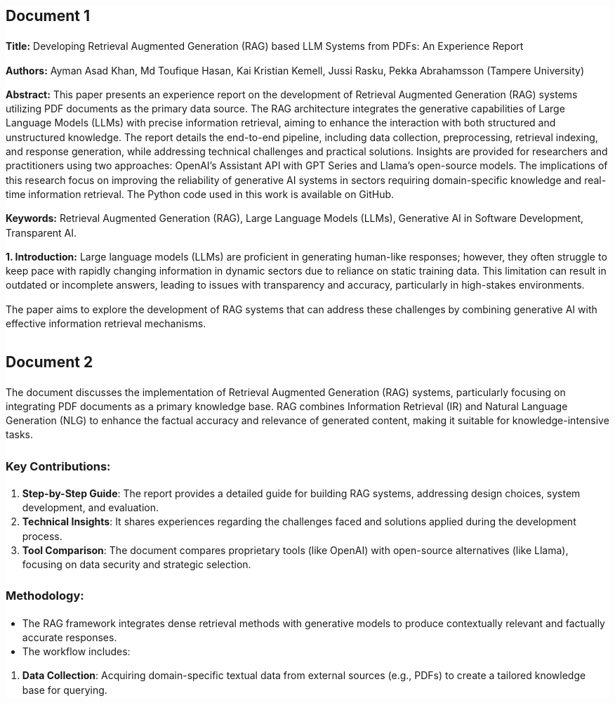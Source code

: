 ## Document 1

**Title:** Developing Retrieval Augmented Generation (RAG) based LLM Systems from PDFs: An Experience Report

**Authors:** Ayman Asad Khan, Md Toufique Hasan, Kai Kristian Kemell, Jussi Rasku, Pekka Abrahamsson (Tampere University)

**Abstract:** This paper presents an experience report on the development of Retrieval Augmented Generation (RAG) systems utilizing PDF documents as the primary data source. The RAG architecture integrates the generative capabilities of Large Language Models (LLMs) with precise information retrieval, aiming to enhance the interaction with both structured and unstructured knowledge. The report details the end-to-end pipeline, including data collection, preprocessing, retrieval indexing, and response generation, while addressing technical challenges and practical solutions. Insights are provided for researchers and practitioners using two approaches: OpenAI’s Assistant API with GPT Series and Llama’s open-source models. The implications of this research focus on improving the reliability of generative AI systems in sectors requiring domain-specific knowledge and real-time information retrieval. The Python code used in this work is available on GitHub.

**Keywords:** Retrieval Augmented Generation (RAG), Large Language Models (LLMs), Generative AI in Software Development, Transparent AI.

**1. Introduction:** Large language models (LLMs) are proficient in generating human-like responses; however, they often struggle to keep pace with rapidly changing information in dynamic sectors due to reliance on static training data. This limitation can result in outdated or incomplete answers, leading to issues with transparency and accuracy, particularly in high-stakes environments.

The paper aims to explore the development of RAG systems that can address these challenges by combining generative AI with effective information retrieval mechanisms.

## Document 2

The document discusses the implementation of Retrieval Augmented Generation (RAG) systems, particularly focusing on integrating PDF documents as a primary knowledge base. RAG combines Information Retrieval (IR) and Natural Language Generation (NLG) to enhance the factual accuracy and relevance of generated content, making it suitable for knowledge-intensive tasks.

### Key Contributions:
1. **Step-by-Step Guide**: The report provides a detailed guide for building RAG systems, addressing design choices, system development, and evaluation.
2. **Technical Insights**: It shares experiences regarding the challenges faced and solutions applied during the development process.
3. **Tool Comparison**: The document compares proprietary tools (like OpenAI) with open-source alternatives (like Llama), focusing on data security and strategic selection.

### Methodology:
- The RAG framework integrates dense retrieval methods with generative models to produce contextually relevant and factually accurate responses.
- The workflow includes:
1. **Data Collection**: Acquiring domain-specific textual data from external sources (e.g., PDFs) to create a tailored knowledge base for querying.
